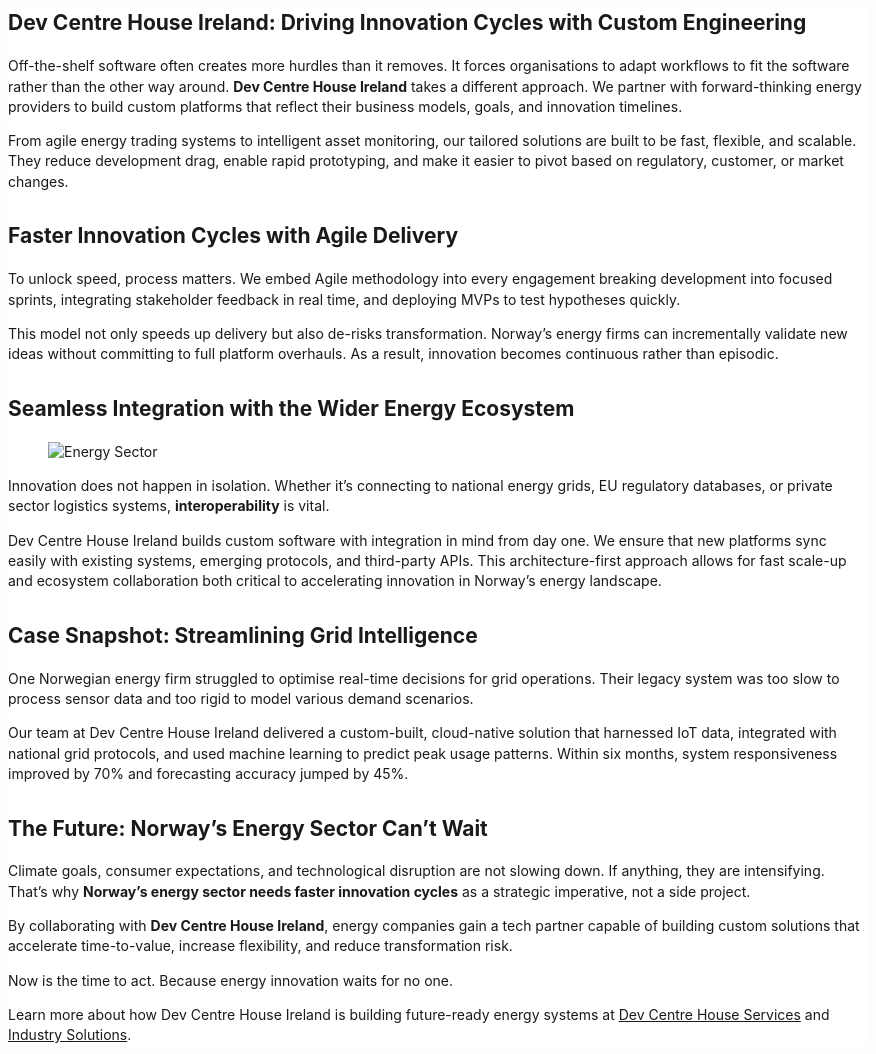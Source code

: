 <h2 class="wp-block-heading">Dev Centre House Ireland: Driving Innovation Cycles with Custom Engineering</h2>
<p>Off-the-shelf software often creates more hurdles than it removes. It forces organisations to adapt workflows to fit the software rather than the other way around. <strong>Dev Centre House Ireland</strong> takes a different approach. We partner with forward-thinking energy providers to build custom platforms that reflect their business models, goals, and innovation timelines.</p>
<p>From agile energy trading systems to intelligent asset monitoring, our tailored solutions are built to be fast, flexible, and scalable. They reduce development drag, enable rapid prototyping, and make it easier to pivot based on regulatory, customer, or market changes.</p>
<h2 class="wp-block-heading">Faster Innovation Cycles with Agile Delivery</h2>
<p>To unlock speed, process matters. We embed Agile methodology into every engagement breaking development into focused sprints, integrating stakeholder feedback in real time, and deploying MVPs to test hypotheses quickly.</p>
<p>This model not only speeds up delivery but also de-risks transformation. Norway’s energy firms can incrementally validate new ideas without committing to full platform overhauls. As a result, innovation becomes continuous rather than episodic.</p>
<h2 class="wp-block-heading">Seamless Integration with the Wider Energy Ecosystem</h2>
<figure class="wp-block-image size-large"><img alt="Energy Sector" class="wp-image-1997" decoding="async" height="683" sizes="(max-width: 1024px) 100vw, 1024px" src="https://www.devcentrehouse.eu/blogs/wp-content/uploads/2025/06/nyl-rzwp-mk-1024x683.jpg" srcset="https://www.devcentrehouse.eu/blogs/wp-content/uploads/2025/06/nyl-rzwp-mk-1024x683.jpg 1024w, https://www.devcentrehouse.eu/blogs/wp-content/uploads/2025/06/nyl-rzwp-mk-300x200.jpg 300w, https://www.devcentrehouse.eu/blogs/wp-content/uploads/2025/06/nyl-rzwp-mk-768x512.jpg 768w, https://www.devcentrehouse.eu/blogs/wp-content/uploads/2025/06/nyl-rzwp-mk-1536x1024.jpg 1536w, https://www.devcentrehouse.eu/blogs/wp-content/uploads/2025/06/nyl-rzwp-mk.jpg 1600w" width="1024"/></figure>
<p>Innovation does not happen in isolation. Whether it’s connecting to national energy grids, EU regulatory databases, or private sector logistics systems, <strong>interoperability</strong> is vital.</p>
<p>Dev Centre House Ireland builds custom software with integration in mind from day one. We ensure that new platforms sync easily with existing systems, emerging protocols, and third-party APIs. This architecture-first approach allows for fast scale-up and ecosystem collaboration both critical to accelerating innovation in Norway’s energy landscape.</p>
<h2 class="wp-block-heading">Case Snapshot: Streamlining Grid Intelligence</h2>
<p>One Norwegian energy firm struggled to optimise real-time decisions for grid operations. Their legacy system was too slow to process sensor data and too rigid to model various demand scenarios.</p>
<p>Our team at Dev Centre House Ireland delivered a custom-built, cloud-native solution that harnessed IoT data, integrated with national grid protocols, and used machine learning to predict peak usage patterns. Within six months, system responsiveness improved by 70% and forecasting accuracy jumped by 45%.</p>
<h2 class="wp-block-heading">The Future: Norway’s Energy Sector Can’t Wait</h2>
<p>Climate goals, consumer expectations, and technological disruption are not slowing down. If anything, they are intensifying. That’s why <strong>Norway’s energy sector needs faster innovation cycles</strong> as a strategic imperative, not a side project.</p>
<p>By collaborating with <strong>Dev Centre House Ireland</strong>, energy companies gain a tech partner capable of building custom solutions that accelerate time-to-value, increase flexibility, and reduce transformation risk.</p>
<p>Now is the time to act. Because energy innovation waits for no one.</p>
<p>Learn more about how Dev Centre House Ireland is building future-ready energy systems at <a href="https://www.devcentrehouse.eu/en/services">Dev Centre House Services</a> and <a href="https://www.devcentrehouse.eu/en/industries/government-web-mobile-development">Industry Solutions</a>.</p>




</div>
<div class="wp-block-group has-global-padding is-layout-constrained wp-block-group-is-layout-constrained" style="margin-top:var(--wp--preset--spacing--40);padding-bottom:var(--wp--preset--spacing--50)">